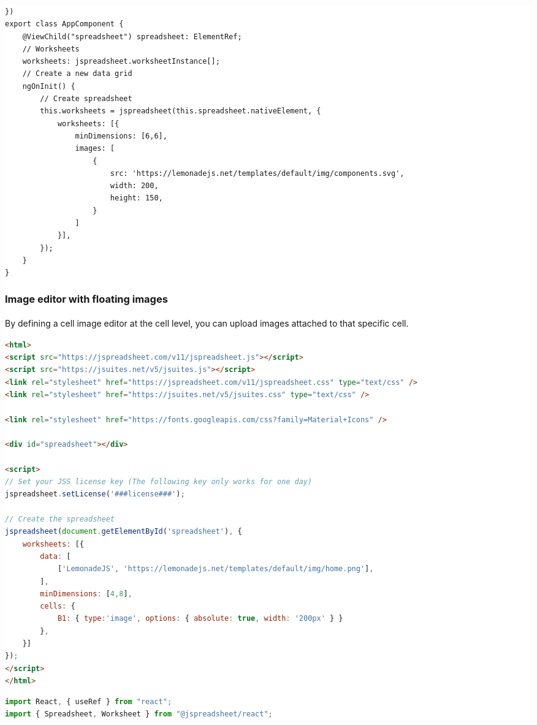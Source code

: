 ```angularjs
})
export class AppComponent {
    @ViewChild("spreadsheet") spreadsheet: ElementRef;
    // Worksheets
    worksheets: jspreadsheet.worksheetInstance[];
    // Create a new data grid
    ngOnInit() {
        // Create spreadsheet
        this.worksheets = jspreadsheet(this.spreadsheet.nativeElement, {
            worksheets: [{
                minDimensions: [6,6],
                images: [
                    {
                        src: 'https://lemonadejs.net/templates/default/img/components.svg',
                        width: 200,
                        height: 150,
                    }
                ]
            }],
        });
    }
}
```
 

 

### Image editor with floating images

By defining a cell image editor at the cell level, you can upload images attached to that specific cell. 


```html
<html>
<script src="https://jspreadsheet.com/v11/jspreadsheet.js"></script>
<script src="https://jsuites.net/v5/jsuites.js"></script>
<link rel="stylesheet" href="https://jspreadsheet.com/v11/jspreadsheet.css" type="text/css" />
<link rel="stylesheet" href="https://jsuites.net/v5/jsuites.css" type="text/css" />

<link rel="stylesheet" href="https://fonts.googleapis.com/css?family=Material+Icons" />

<div id="spreadsheet"></div>

<script>
// Set your JSS license key (The following key only works for one day)
jspreadsheet.setLicense('###license###');

// Create the spreadsheet
jspreadsheet(document.getElementById('spreadsheet'), {
    worksheets: [{
        data: [
            ['LemonadeJS', 'https://lemonadejs.net/templates/default/img/home.png'],
        ],
        minDimensions: [4,8],
        cells: {
            B1: { type:'image', options: { absolute: true, width: '200px' } }
        },
    }]
});
</script>
</html>
```
```jsx
import React, { useRef } from "react";
import { Spreadsheet, Worksheet } from "@jspreadsheet/react";
```